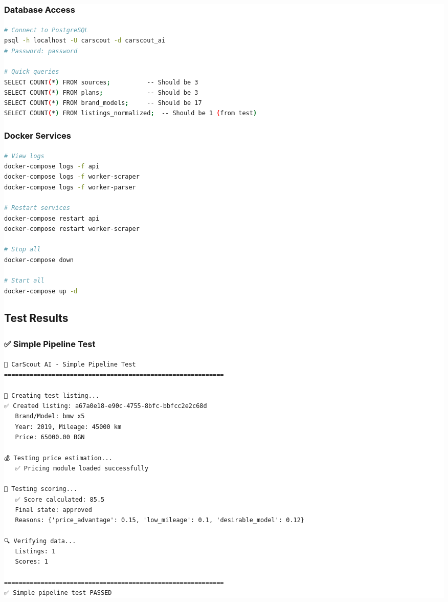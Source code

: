 ### Database Access
```bash
# Connect to PostgreSQL
psql -h localhost -U carscout -d carscout_ai
# Password: password

# Quick queries
SELECT COUNT(*) FROM sources;          -- Should be 3
SELECT COUNT(*) FROM plans;            -- Should be 3
SELECT COUNT(*) FROM brand_models;     -- Should be 17
SELECT COUNT(*) FROM listings_normalized;  -- Should be 1 (from test)
```

### Docker Services
```bash
# View logs
docker-compose logs -f api
docker-compose logs -f worker-scraper
docker-compose logs -f worker-parser

# Restart services
docker-compose restart api
docker-compose restart worker-scraper

# Stop all
docker-compose down

# Start all
docker-compose up -d
```

## Test Results

### ✅ Simple Pipeline Test
```
🧪 CarScout AI - Simple Pipeline Test
============================================================

📝 Creating test listing...
✅ Created listing: a67a0e18-e90c-4755-8bfc-bbfcc2e2c68d
   Brand/Model: bmw x5
   Year: 2019, Mileage: 45000 km
   Price: 65000.00 BGN

💰 Testing price estimation...
   ✅ Pricing module loaded successfully

🎯 Testing scoring...
   ✅ Score calculated: 85.5
   Final state: approved
   Reasons: {'price_advantage': 0.15, 'low_mileage': 0.1, 'desirable_model': 0.12}

🔍 Verifying data...
   Listings: 1
   Scores: 1

============================================================
✅ Simple pipeline test PASSED
```
